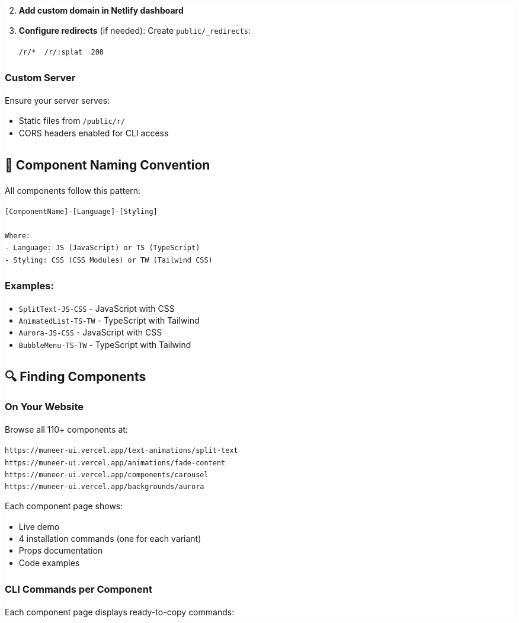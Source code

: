2. **Add custom domain in Netlify dashboard**

3. **Configure redirects** (if needed):
   Create `public/_redirects`:
   ```
   /r/*  /r/:splat  200
   ```

### Custom Server

Ensure your server serves:
- Static files from `/public/r/`
- CORS headers enabled for CLI access

## 🎯 Component Naming Convention

All components follow this pattern:

```
[ComponentName]-[Language]-[Styling]

Where:
- Language: JS (JavaScript) or TS (TypeScript)
- Styling: CSS (CSS Modules) or TW (Tailwind CSS)
```

### Examples:
- `SplitText-JS-CSS` - JavaScript with CSS
- `AnimatedList-TS-TW` - TypeScript with Tailwind
- `Aurora-JS-CSS` - JavaScript with CSS
- `BubbleMenu-TS-TW` - TypeScript with Tailwind

## 🔍 Finding Components

### On Your Website

Browse all 110+ components at:
```
https://muneer-ui.vercel.app/text-animations/split-text
https://muneer-ui.vercel.app/animations/fade-content
https://muneer-ui.vercel.app/components/carousel
https://muneer-ui.vercel.app/backgrounds/aurora
```

Each component page shows:
- Live demo
- 4 installation commands (one for each variant)
- Props documentation
- Code examples

### CLI Commands per Component

Each component page displays ready-to-copy commands:
